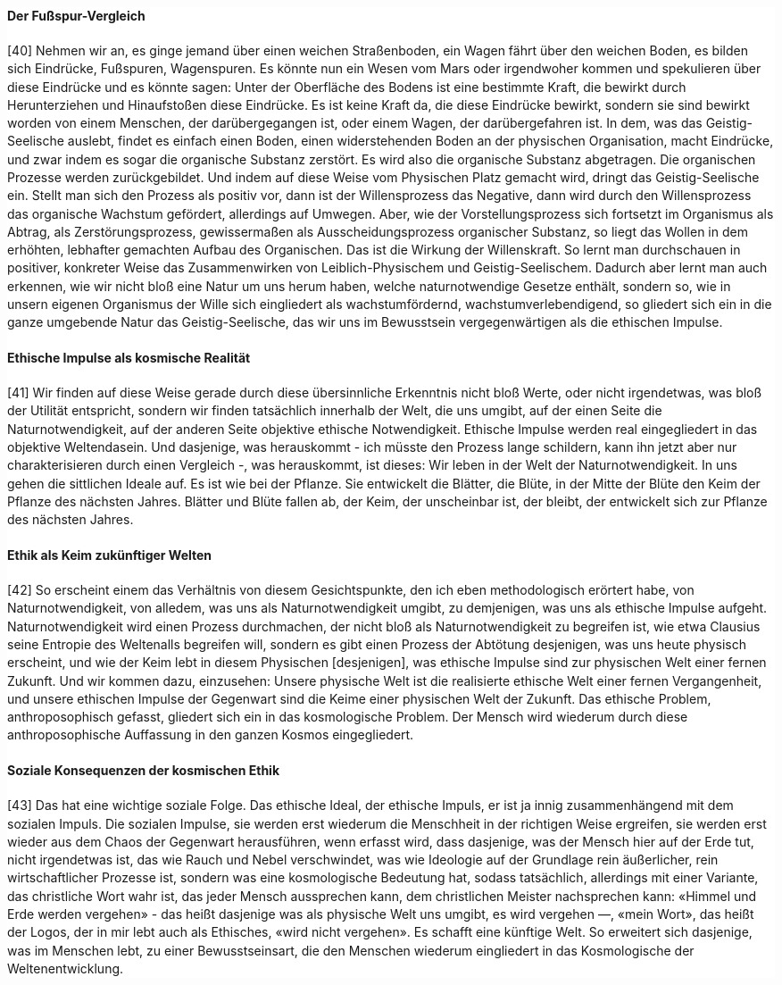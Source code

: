 #### Der Fußspur-Vergleich

[40] Nehmen wir an, es ginge jemand über einen weichen Straßenboden, ein Wagen fährt über den weichen Boden, es bilden sich Eindrücke, Fußspuren, Wagenspuren. Es könnte nun ein Wesen vom Mars oder irgendwoher kommen und spekulieren über diese Eindrücke und es könnte sagen: Unter der Oberfläche des Bodens ist eine bestimmte Kraft, die bewirkt durch Herunterziehen und Hinaufstoßen diese Eindrücke. Es ist keine Kraft da, die diese Eindrücke bewirkt, sondern sie sind bewirkt worden von einem Menschen, der darübergegangen ist, oder einem Wagen, der darübergefahren ist. In dem, was das Geistig-Seelische auslebt, findet es einfach einen Boden, einen widerstehenden Boden an der physischen Organisation, macht Eindrücke, und zwar indem es sogar die organische Substanz zerstört. Es wird also die organische Substanz abgetragen. Die organischen Prozesse werden zurückgebildet. Und indem auf diese Weise vom Physischen Platz gemacht wird, dringt das Geistig-Seelische ein. Stellt man sich den Prozess als positiv vor, dann ist der Willensprozess das Negative, dann wird durch den Willensprozess das organische Wachstum gefördert, allerdings auf Umwegen. Aber, wie der Vorstellungsprozess sich fortsetzt im Organismus als Abtrag, als Zerstörungsprozess, gewissermaßen als Ausscheidungsprozess organischer Substanz, so liegt das Wollen in dem erhöhten, lebhafter gemachten Aufbau des Organischen. Das ist die Wirkung der Willenskraft. So lernt man durchschauen in positiver, konkreter Weise das Zusammenwirken von Leiblich-Physischem und Geistig-Seelischem. Dadurch aber lernt man auch erkennen, wie wir nicht bloß eine Natur um uns herum haben, welche naturnotwendige Gesetze enthält, sondern so, wie in unsern eigenen Organismus der Wille sich eingliedert als wachstumfördernd, wachstumverlebendigend, so gliedert sich ein in die ganze umgebende Natur das Geistig-Seelische, das wir uns im Bewusstsein vergegenwärtigen als die ethischen Impulse.

#### Ethische Impulse als kosmische Realität

[41] Wir finden auf diese Weise gerade durch diese übersinnliche Erkenntnis nicht bloß Werte, oder nicht irgendetwas, was bloß der Utilität entspricht, sondern wir finden tatsächlich innerhalb der Welt, die uns umgibt, auf der einen Seite die Naturnotwendigkeit, auf der anderen Seite objektive ethische Notwendigkeit. Ethische Impulse werden real eingegliedert in das objektive Weltendasein. Und dasjenige, was herauskommt - ich müsste den Prozess lange schildern, kann ihn jetzt aber nur charakterisieren durch einen Vergleich -, was herauskommt, ist dieses: Wir leben in der Welt der Naturnotwendigkeit. In uns gehen die sittlichen Ideale auf. Es ist wie bei der Pflanze. Sie entwickelt die Blätter, die Blüte, in der Mitte der Blüte den Keim der Pflanze des nächsten Jahres. Blätter und Blüte fallen ab, der Keim, der unscheinbar ist, der bleibt, der entwickelt sich zur Pflanze des nächsten Jahres.

#### Ethik als Keim zukünftiger Welten

[42] So erscheint einem das Verhältnis von diesem Gesichtspunkte, den ich eben methodologisch erörtert habe, von Naturnotwendigkeit, von alledem, was uns als Naturnotwendigkeit umgibt, zu demjenigen, was uns als ethische Impulse aufgeht. Naturnotwendigkeit wird einen Prozess durchmachen, der nicht bloß als Naturnotwendigkeit zu begreifen ist, wie etwa Clausius seine Entropie des Weltenalls begreifen will, sondern es gibt einen Prozess der Abtötung desjenigen, was uns heute physisch erscheint, und wie der Keim lebt in diesem Physischen [desjenigen], was ethische Impulse sind zur physischen Welt einer fernen Zukunft. Und wir kommen dazu, einzusehen: Unsere physische Welt ist die realisierte ethische Welt einer fernen Vergangenheit, und unsere ethischen Impulse der Gegenwart sind die Keime einer physischen Welt der Zukunft. Das ethische Problem, anthroposophisch gefasst, gliedert sich ein in das kosmologische Problem. Der Mensch wird wiederum durch diese anthroposophische Auffassung in den ganzen Kosmos eingegliedert.

#### Soziale Konsequenzen der kosmischen Ethik

[43] Das hat eine wichtige soziale Folge. Das ethische Ideal, der ethische Impuls, er ist ja innig zusammenhängend mit dem sozialen Impuls. Die sozialen Impulse, sie werden erst wiederum die Menschheit in der richtigen Weise ergreifen, sie werden erst wieder aus dem Chaos der Gegenwart herausführen, wenn erfasst wird, dass dasjenige, was der Mensch hier auf der Erde tut, nicht irgendetwas ist, das wie Rauch und Nebel verschwindet, was wie Ideologie auf der Grundlage rein äußerlicher, rein wirtschaftlicher Prozesse ist, sondern was eine kosmologische Bedeutung hat, sodass tatsächlich, allerdings mit einer Variante, das christliche Wort wahr ist, das jeder Mensch aussprechen kann, dem christlichen Meister nachsprechen kann: «Himmel und Erde werden vergehen» - das heißt dasjenige was als physische Welt uns umgibt, es wird vergehen —, «mein Wort», das heißt der Logos, der in mir lebt auch als Ethisches, «wird nicht vergehen». Es schafft eine künftige Welt. So erweitert sich dasjenige, was im Menschen lebt, zu einer Bewusstseinsart, die den Menschen wiederum eingliedert in das Kosmologische der Weltenentwicklung.
